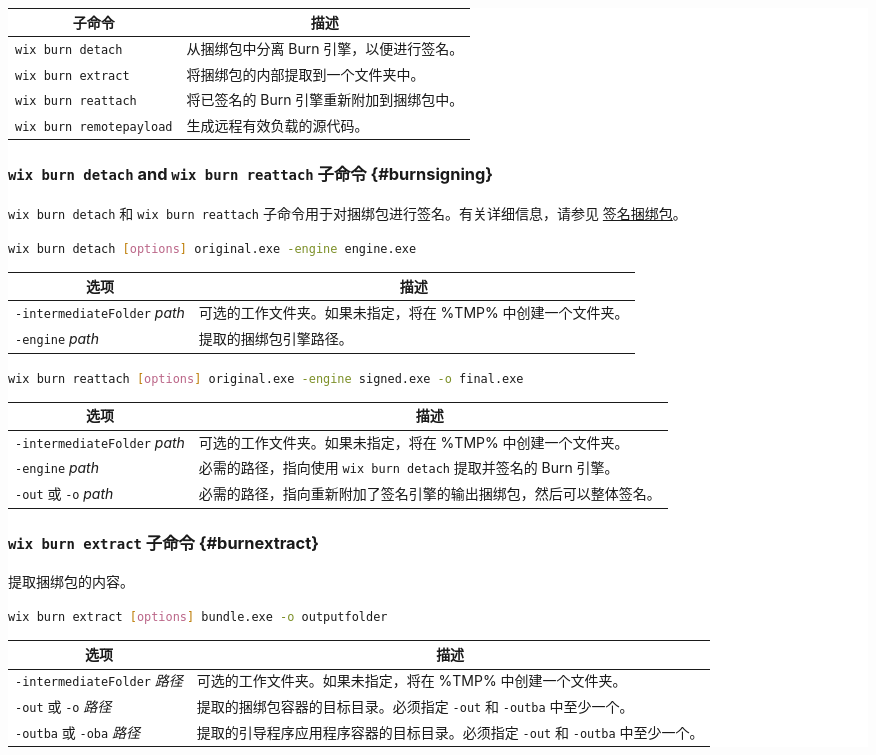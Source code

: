 | 子命令 | 描述 |
| ------ | ---- |
| `wix burn detach` | 从捆绑包中分离 Burn 引擎，以便进行签名。 |
| `wix burn extract` | 将捆绑包的内部提取到一个文件夹中。 |
| `wix burn reattach` | 将已签名的 Burn 引擎重新附加到捆绑包中。 |
| `wix burn remotepayload` | 生成远程有效负载的源代码。 |


### `wix burn detach` and `wix burn reattach` 子命令 {#burnsigning}

`wix burn detach` 和 `wix burn reattach` 子命令用于对捆绑包进行签名。有关详细信息，请参见 [签名捆绑包](./signing.md/#signing-bundles)。

```sh
wix burn detach [options] original.exe -engine engine.exe
```

| 选项 | 描述 |
| ---- | ---- |
| `-intermediateFolder` _path_ | 可选的工作文件夹。如果未指定，将在 %TMP% 中创建一个文件夹。 |
| `-engine` _path_ | 提取的捆绑包引擎路径。 |


```sh
wix burn reattach [options] original.exe -engine signed.exe -o final.exe
```

| 选项 | 描述 |
| ---- | ---- |
| `-intermediateFolder` _path_ | 可选的工作文件夹。如果未指定，将在 %TMP% 中创建一个文件夹。 |
| `-engine` _path_ | 必需的路径，指向使用 `wix burn detach` 提取并签名的 Burn 引擎。 |
| `-out` 或 `-o` _path_ | 必需的路径，指向重新附加了签名引擎的输出捆绑包，然后可以整体签名。 |


### `wix burn extract` 子命令 {#burnextract}

提取捆绑包的内容。

```sh
wix burn extract [options] bundle.exe -o outputfolder
```

| 选项 | 描述 |
| ---- | ---- |
| `-intermediateFolder` _路径_ | 可选的工作文件夹。如果未指定，将在 %TMP% 中创建一个文件夹。 |
| `-out` 或 `-o` _路径_ | 提取的捆绑包容器的目标目录。必须指定 `-out` 和 `-outba` 中至少一个。 |
| `-outba` 或 `-oba` _路径_ | 提取的引导程序应用程序容器的目标目录。必须指定 `-out` 和 `-outba` 中至少一个。 |
